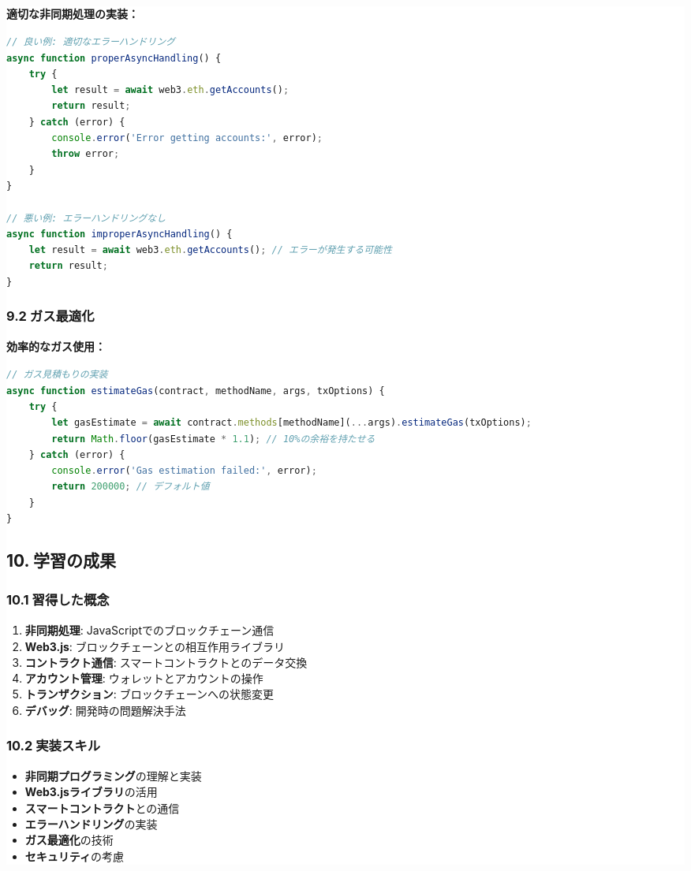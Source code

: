 **適切な非同期処理の実装：**
```javascript
// 良い例: 適切なエラーハンドリング
async function properAsyncHandling() {
    try {
        let result = await web3.eth.getAccounts();
        return result;
    } catch (error) {
        console.error('Error getting accounts:', error);
        throw error;
    }
}

// 悪い例: エラーハンドリングなし
async function improperAsyncHandling() {
    let result = await web3.eth.getAccounts(); // エラーが発生する可能性
    return result;
}
```

### 9.2 ガス最適化

**効率的なガス使用：**
```javascript
// ガス見積もりの実装
async function estimateGas(contract, methodName, args, txOptions) {
    try {
        let gasEstimate = await contract.methods[methodName](...args).estimateGas(txOptions);
        return Math.floor(gasEstimate * 1.1); // 10%の余裕を持たせる
    } catch (error) {
        console.error('Gas estimation failed:', error);
        return 200000; // デフォルト値
    }
}
```

## 10. 学習の成果

### 10.1 習得した概念
1. **非同期処理**: JavaScriptでのブロックチェーン通信
2. **Web3.js**: ブロックチェーンとの相互作用ライブラリ
3. **コントラクト通信**: スマートコントラクトとのデータ交換
4. **アカウント管理**: ウォレットとアカウントの操作
5. **トランザクション**: ブロックチェーンへの状態変更
6. **デバッグ**: 開発時の問題解決手法

### 10.2 実装スキル
- **非同期プログラミング**の理解と実装
- **Web3.jsライブラリ**の活用
- **スマートコントラクト**との通信
- **エラーハンドリング**の実装
- **ガス最適化**の技術
- **セキュリティ**の考慮
